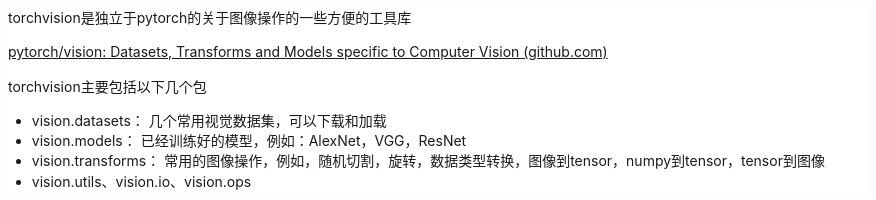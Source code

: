 torchvision是独立于pytorch的关于图像操作的一些方便的工具库

[pytorch/vision: Datasets, Transforms and Models specific to Computer Vision (github.com)](https://github.com/pytorch/vision)



torchvision主要包括以下几个包

- vision.datasets： 几个常用视觉数据集，可以下载和加载
- vision.models： 已经训练好的模型，例如：AlexNet，VGG，ResNet
- vision.transforms： 常用的图像操作，例如，随机切割，旋转，数据类型转换，图像到tensor，numpy到tensor，tensor到图像
- vision.utils、vision.io、vision.ops

